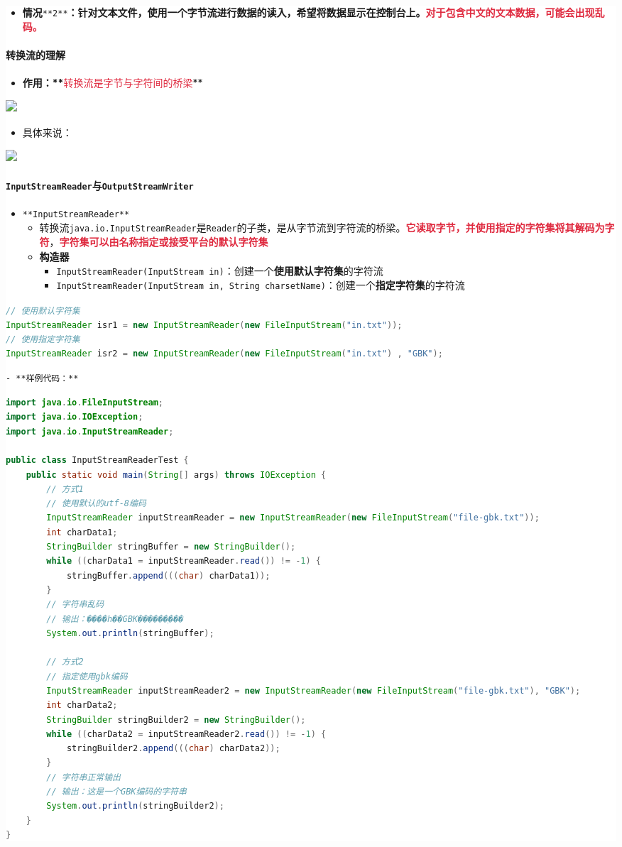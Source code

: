 - **情况**`**2**`**：**针对文本文件，使用一个字节流进行数据的读入，希望将数据显示在控制台上。**<font style="color:#DF2A3F;">对于包含中文的文本数据，可能会出现乱码。</font>**

#### 转换流的理解

- **作用：\*\***<font style="color:#DF2A3F;">转换流是字节与字符间的桥梁</font>\*\*

![](https://cdn.nlark.com/yuque/0/2024/png/2447732/1733378791746-52b40a46-525d-4a6f-9177-19adab177a0b.png)

- 具体来说：

![](https://cdn.nlark.com/yuque/0/2024/png/2447732/1733378797146-394db895-2607-4946-91e5-c57198bede23.png)

#### `InputStreamReader`与`OutputStreamWriter`

- `**InputStreamReader**`
  - 转换流`java.io.InputStreamReader`是`Reader`的子类，是从字节流到字符流的桥梁。**<font style="color:#DF2A3F;">它读取字节，并使用指定的字符集将其解码为字符</font>**，**<font style="color:#DF2A3F;">字符集可以由名称指定或接受平台的默认字符集</font>**
  - **构造器**
    - `InputStreamReader(InputStream in)`：创建一个**使用默认字符集**的字符流
    - `InputStreamReader(InputStream in, String charsetName)`：创建一个**指定字符集**的字符流

```java
// 使用默认字符集
InputStreamReader isr1 = new InputStreamReader(new FileInputStream("in.txt"));
// 使用指定字符集
InputStreamReader isr2 = new InputStreamReader(new FileInputStream("in.txt") , "GBK");
```

    - **样例代码：**

```java
import java.io.FileInputStream;
import java.io.IOException;
import java.io.InputStreamReader;

public class InputStreamReaderTest {
    public static void main(String[] args) throws IOException {
        // 方式1
        // 使用默认的utf-8编码
        InputStreamReader inputStreamReader = new InputStreamReader(new FileInputStream("file-gbk.txt"));
        int charData1;
        StringBuilder stringBuffer = new StringBuilder();
        while ((charData1 = inputStreamReader.read()) != -1) {
            stringBuffer.append(((char) charData1));
        }
        // 字符串乱码
        // 输出：����һ��GBK������ַ���
        System.out.println(stringBuffer);

        // 方式2
        // 指定使用gbk编码
        InputStreamReader inputStreamReader2 = new InputStreamReader(new FileInputStream("file-gbk.txt"), "GBK");
        int charData2;
        StringBuilder stringBuilder2 = new StringBuilder();
        while ((charData2 = inputStreamReader2.read()) != -1) {
            stringBuilder2.append(((char) charData2));
        }
        // 字符串正常输出
        // 输出：这是一个GBK编码的字符串
        System.out.println(stringBuilder2);
    }
}
```
